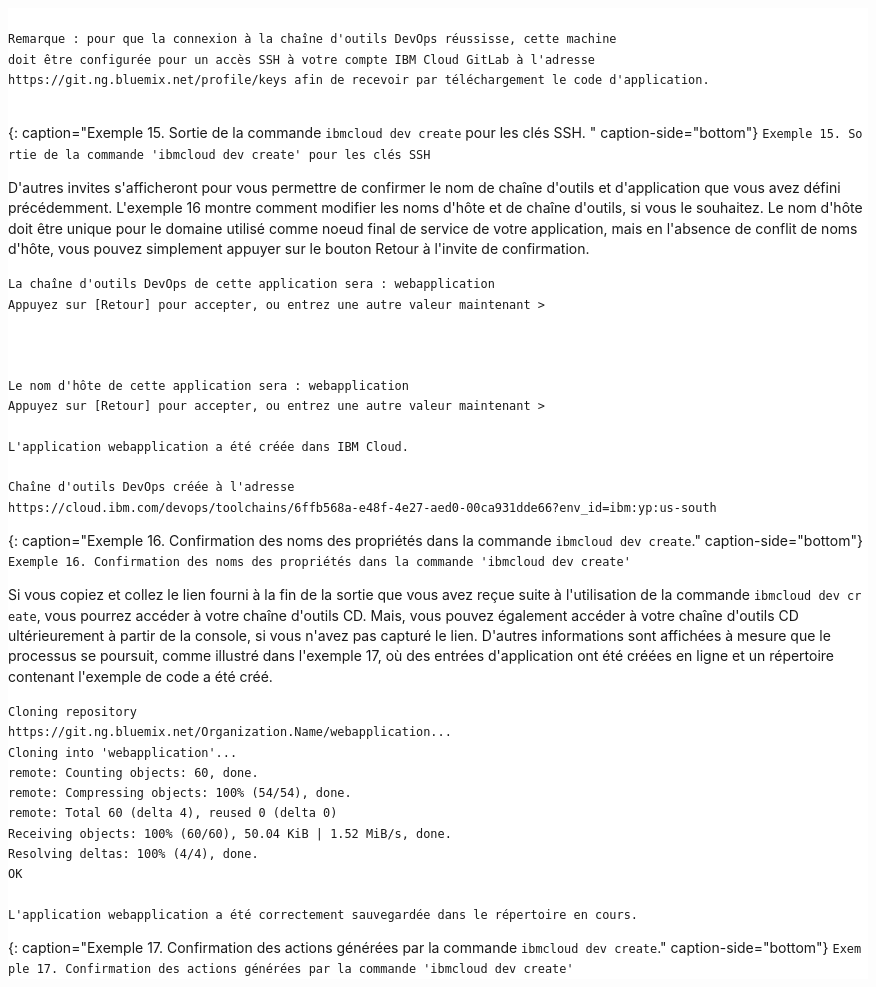```

Remarque : pour que la connexion à la chaîne d'outils DevOps réussisse, cette machine
doit être configurée pour un accès SSH à votre compte IBM Cloud GitLab à l'adresse
https://git.ng.bluemix.net/profile/keys afin de recevoir par téléchargement le code d'application.


```
{: caption="Exemple 15. Sortie de la commande `ibmcloud dev create` pour les clés SSH. " caption-side="bottom"}
`Exemple 15. Sortie de la commande 'ibmcloud dev create' pour les clés SSH`

D'autres invites s'afficheront pour vous permettre de confirmer le nom de chaîne d'outils et d'application que vous avez défini précédemment. L'exemple 16 montre comment modifier les noms d'hôte et de chaîne d'outils, si vous le souhaitez. Le nom d'hôte doit être unique pour le domaine utilisé comme noeud final de service de votre application, mais en l'absence de conflit de noms d'hôte, vous pouvez simplement appuyer sur le bouton Retour à l'invite de confirmation. 

```
La chaîne d'outils DevOps de cette application sera : webapplication
Appuyez sur [Retour] pour accepter, ou entrez une autre valeur maintenant >



Le nom d'hôte de cette application sera : webapplication
Appuyez sur [Retour] pour accepter, ou entrez une autre valeur maintenant >

L'application webapplication a été créée dans IBM Cloud.

Chaîne d'outils DevOps créée à l'adresse
https://cloud.ibm.com/devops/toolchains/6ffb568a-e48f-4e27-aed0-00ca931dde66?env_id=ibm:yp:us-south

```
{: caption="Exemple 16. Confirmation des noms des propriétés dans la commande `ibmcloud dev create`." caption-side="bottom"}
`Exemple 16. Confirmation des noms des propriétés dans la commande 'ibmcloud dev create'`

Si vous copiez et collez le lien fourni à la fin de la sortie que vous avez reçue suite à l'utilisation de la commande `ibmcloud dev create`, vous pourrez accéder à votre chaîne d'outils CD. Mais, vous pouvez également accéder à votre chaîne d'outils CD ultérieurement à partir de la console, si vous n'avez pas capturé le lien.
D'autres informations sont affichées à mesure que le processus se poursuit, comme illustré dans l'exemple 17, où des entrées d'application ont été créées en ligne et un répertoire contenant l'exemple de code a été créé.
 

```
Cloning repository
https://git.ng.bluemix.net/Organization.Name/webapplication...
Cloning into 'webapplication'...
remote: Counting objects: 60, done.
remote: Compressing objects: 100% (54/54), done.
remote: Total 60 (delta 4), reused 0 (delta 0)
Receiving objects: 100% (60/60), 50.04 KiB | 1.52 MiB/s, done.
Resolving deltas: 100% (4/4), done.
OK

L'application webapplication a été correctement sauvegardée dans le répertoire en cours.

```
{: caption="Exemple 17. Confirmation des actions générées par la commande `ibmcloud dev create`." caption-side="bottom"}
`Exemple 17. Confirmation des actions générées par la commande 'ibmcloud dev create'`
